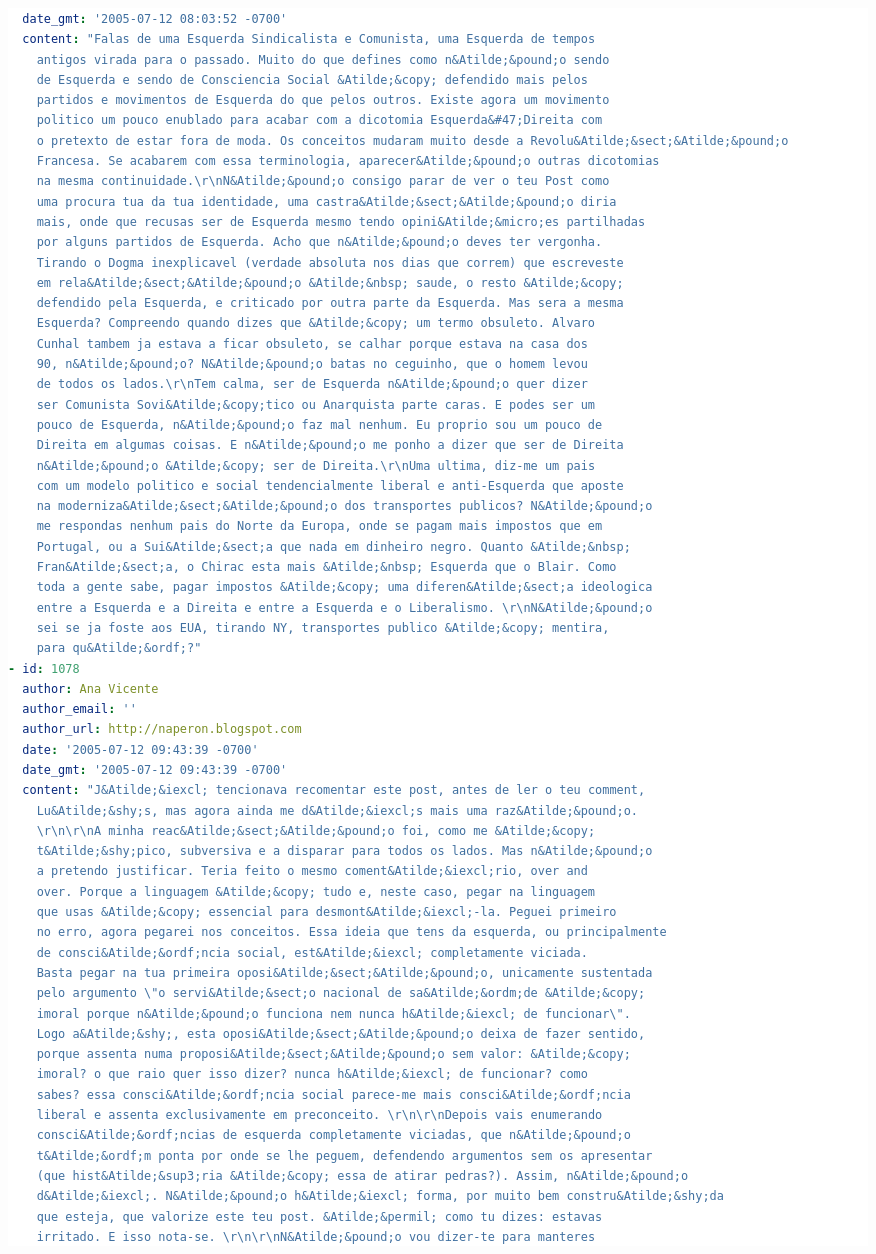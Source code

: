 ```yaml
  date_gmt: '2005-07-12 08:03:52 -0700'
  content: "Falas de uma Esquerda Sindicalista e Comunista, uma Esquerda de tempos
    antigos virada para o passado. Muito do que defines como n&Atilde;&pound;o sendo
    de Esquerda e sendo de Consciencia Social &Atilde;&copy; defendido mais pelos
    partidos e movimentos de Esquerda do que pelos outros. Existe agora um movimento
    politico um pouco enublado para acabar com a dicotomia Esquerda&#47;Direita com
    o pretexto de estar fora de moda. Os conceitos mudaram muito desde a Revolu&Atilde;&sect;&Atilde;&pound;o
    Francesa. Se acabarem com essa terminologia, aparecer&Atilde;&pound;o outras dicotomias
    na mesma continuidade.\r\nN&Atilde;&pound;o consigo parar de ver o teu Post como
    uma procura tua da tua identidade, uma castra&Atilde;&sect;&Atilde;&pound;o diria
    mais, onde que recusas ser de Esquerda mesmo tendo opini&Atilde;&micro;es partilhadas
    por alguns partidos de Esquerda. Acho que n&Atilde;&pound;o deves ter vergonha.
    Tirando o Dogma inexplicavel (verdade absoluta nos dias que correm) que escreveste
    em rela&Atilde;&sect;&Atilde;&pound;o &Atilde;&nbsp; saude, o resto &Atilde;&copy;
    defendido pela Esquerda, e criticado por outra parte da Esquerda. Mas sera a mesma
    Esquerda? Compreendo quando dizes que &Atilde;&copy; um termo obsuleto. Alvaro
    Cunhal tambem ja estava a ficar obsuleto, se calhar porque estava na casa dos
    90, n&Atilde;&pound;o? N&Atilde;&pound;o batas no ceguinho, que o homem levou
    de todos os lados.\r\nTem calma, ser de Esquerda n&Atilde;&pound;o quer dizer
    ser Comunista Sovi&Atilde;&copy;tico ou Anarquista parte caras. E podes ser um
    pouco de Esquerda, n&Atilde;&pound;o faz mal nenhum. Eu proprio sou um pouco de
    Direita em algumas coisas. E n&Atilde;&pound;o me ponho a dizer que ser de Direita
    n&Atilde;&pound;o &Atilde;&copy; ser de Direita.\r\nUma ultima, diz-me um pais
    com um modelo politico e social tendencialmente liberal e anti-Esquerda que aposte
    na moderniza&Atilde;&sect;&Atilde;&pound;o dos transportes publicos? N&Atilde;&pound;o
    me respondas nenhum pais do Norte da Europa, onde se pagam mais impostos que em
    Portugal, ou a Sui&Atilde;&sect;a que nada em dinheiro negro. Quanto &Atilde;&nbsp;
    Fran&Atilde;&sect;a, o Chirac esta mais &Atilde;&nbsp; Esquerda que o Blair. Como
    toda a gente sabe, pagar impostos &Atilde;&copy; uma diferen&Atilde;&sect;a ideologica
    entre a Esquerda e a Direita e entre a Esquerda e o Liberalismo. \r\nN&Atilde;&pound;o
    sei se ja foste aos EUA, tirando NY, transportes publico &Atilde;&copy; mentira,
    para qu&Atilde;&ordf;?"
- id: 1078
  author: Ana Vicente
  author_email: ''
  author_url: http://naperon.blogspot.com
  date: '2005-07-12 09:43:39 -0700'
  date_gmt: '2005-07-12 09:43:39 -0700'
  content: "J&Atilde;&iexcl; tencionava recomentar este post, antes de ler o teu comment,
    Lu&Atilde;&shy;s, mas agora ainda me d&Atilde;&iexcl;s mais uma raz&Atilde;&pound;o.
    \r\n\r\nA minha reac&Atilde;&sect;&Atilde;&pound;o foi, como me &Atilde;&copy;
    t&Atilde;&shy;pico, subversiva e a disparar para todos os lados. Mas n&Atilde;&pound;o
    a pretendo justificar. Teria feito o mesmo coment&Atilde;&iexcl;rio, over and
    over. Porque a linguagem &Atilde;&copy; tudo e, neste caso, pegar na linguagem
    que usas &Atilde;&copy; essencial para desmont&Atilde;&iexcl;-la. Peguei primeiro
    no erro, agora pegarei nos conceitos. Essa ideia que tens da esquerda, ou principalmente
    de consci&Atilde;&ordf;ncia social, est&Atilde;&iexcl; completamente viciada.
    Basta pegar na tua primeira oposi&Atilde;&sect;&Atilde;&pound;o, unicamente sustentada
    pelo argumento \"o servi&Atilde;&sect;o nacional de sa&Atilde;&ordm;de &Atilde;&copy;
    imoral porque n&Atilde;&pound;o funciona nem nunca h&Atilde;&iexcl; de funcionar\".
    Logo a&Atilde;&shy;, esta oposi&Atilde;&sect;&Atilde;&pound;o deixa de fazer sentido,
    porque assenta numa proposi&Atilde;&sect;&Atilde;&pound;o sem valor: &Atilde;&copy;
    imoral? o que raio quer isso dizer? nunca h&Atilde;&iexcl; de funcionar? como
    sabes? essa consci&Atilde;&ordf;ncia social parece-me mais consci&Atilde;&ordf;ncia
    liberal e assenta exclusivamente em preconceito. \r\n\r\nDepois vais enumerando
    consci&Atilde;&ordf;ncias de esquerda completamente viciadas, que n&Atilde;&pound;o
    t&Atilde;&ordf;m ponta por onde se lhe peguem, defendendo argumentos sem os apresentar
    (que hist&Atilde;&sup3;ria &Atilde;&copy; essa de atirar pedras?). Assim, n&Atilde;&pound;o
    d&Atilde;&iexcl;. N&Atilde;&pound;o h&Atilde;&iexcl; forma, por muito bem constru&Atilde;&shy;da
    que esteja, que valorize este teu post. &Atilde;&permil; como tu dizes: estavas
    irritado. E isso nota-se. \r\n\r\nN&Atilde;&pound;o vou dizer-te para manteres
```